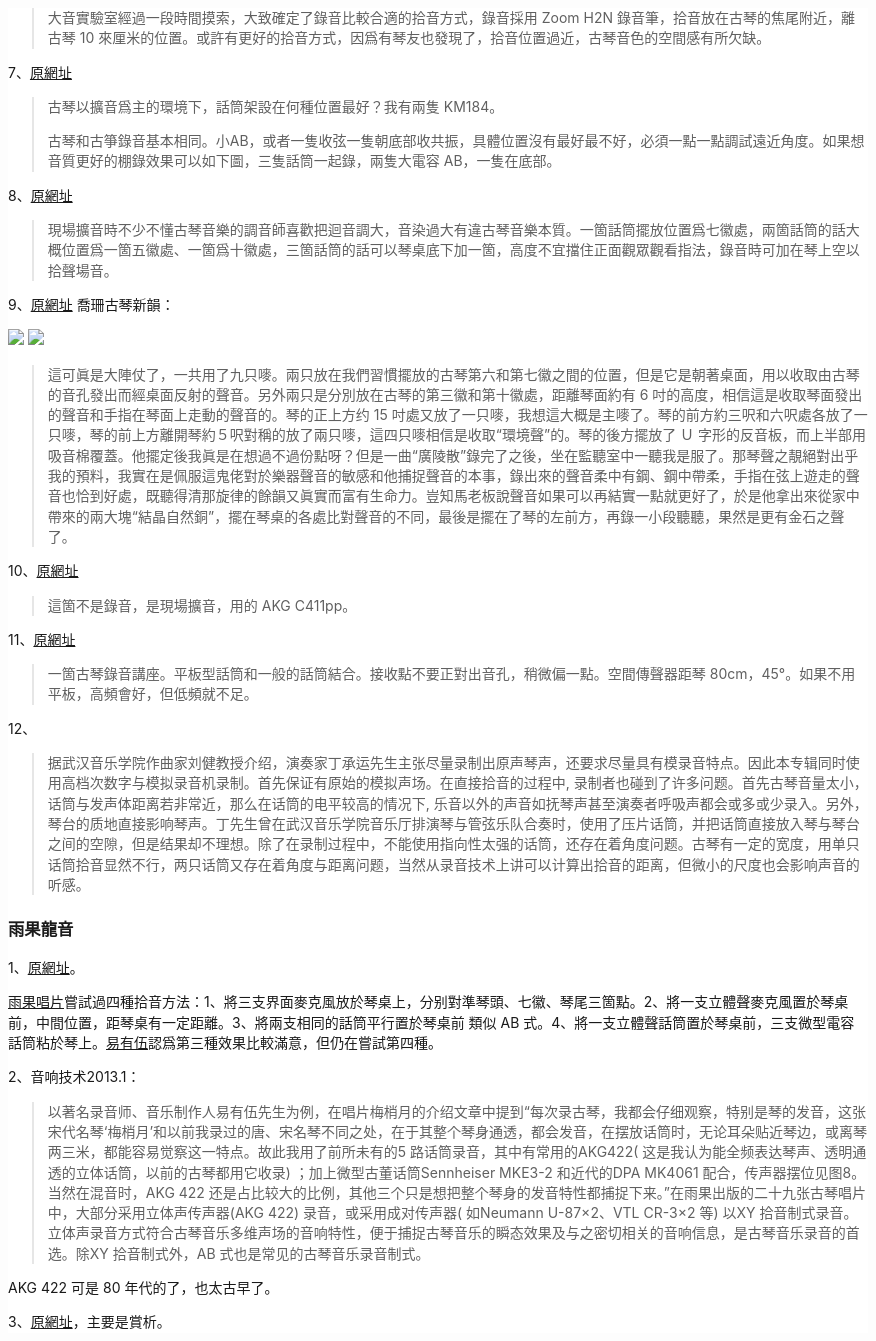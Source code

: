 > 大音實驗室經過一段時間摸索，大致確定了錄音比較合適的拾音方式，錄音採用 Zoom H2N 錄音筆，拾音放在古琴的焦尾附近，離古琴 10 來厘米的位置。或許有更好的拾音方式，因爲有琴友也發現了，拾音位置過近，古琴音色的空間感有所欠缺。

7、[原網址](http://www.audiobar.net/forum.php?mod=viewthread&tid=483227)

> 古琴以擴音爲主的環境下，話筒架設在何種位置最好？我有兩隻 KM184。
>
> 古琴和古箏錄音基本相同。小AB，或者一隻收弦一隻朝底部收共振，具體位置沒有最好最不好，必須一點一點調試遠近角度。如果想音質更好的棚錄效果可以如下圖，三隻話筒一起錄，兩隻大電容 AB，一隻在底部。

8、[原網址](http://www.ifuun.com/a20177113732907/)

> 現場擴音時不少不懂古琴音樂的調音師喜歡把迴音調大，音染過大有違古琴音樂本質。一箇話筒擺放位置爲七徽處，兩箇話筒的話大概位置爲一箇五徽處、一箇爲十徽處，三箇話筒的話可以琴桌底下加一箇，高度不宜擋住正面觀眾觀看指法，錄音時可加在琴上空以拾聲場音。

9、[原網址](http://bbs.hifidiy.net/thread-1203794-1-1.html) 喬珊<v>古琴新韻</v>：

<img src="https://www.superbed.cn/pic/5be2deca9dc6d6b928f1a21d" width="500">

<img src="https://www.superbed.cn/pic/5be2ded39dc6d6b928f1a21e" width="500">

> 這可眞是大陣仗了，一共用了九只嘜。兩只放在我們習慣擺放的古琴第六和第七徽之間的位置，但是它是朝著桌面，用以收取由古琴的音孔發出而經桌面反射的聲音。另外兩只是分別放在古琴的第三徽和第十徽處，距離琴面約有 6 吋的高度，相信這是收取琴面發出的聲音和手指在琴面上走動的聲音的。琴的正上方约 15 吋處又放了一只嘜，我想這大概是主嘜了。琴的前方約三呎和六呎處各放了一只嘜，琴的前上方離開琴約５呎對稱的放了兩只嘜，這四只嘜相信是收取“環境聲”的。琴的後方擺放了 Ｕ 字形的反音板，而上半部用吸音棉覆蓋。他擺定後我眞是在想過不過份點呀？但是一曲“廣陵散”錄完了之後，坐在監聽室中一聽我是服了。那琴聲之靚絕對出乎我的預料，我實在是佩服這鬼佬對於樂器聲音的敏感和他捕捉聲音的本事，錄出來的聲音柔中有鋼、鋼中帶柔，手指在弦上遊走的聲音也恰到好處，既聽得清那旋律的餘韻又眞實而富有生命力。豈知馬老板說聲音如果可以再結實一點就更好了，於是他拿出來從家中帶來的兩大塊“結晶自然銅”，擺在琴桌的各處比對聲音的不同，最後是擺在了琴的左前方，再錄一小段聽聽，果然是更有金石之聲了。

10、[原網址](http://blog.163.com/hugh_h_h/blog/static/4765634020173103136730/)

> 這箇不是錄音，是現場擴音，用的 AKG C411pp。

11、[原網址](http://v.youku.com/v_show/id_XMzk0MzkyNjY4.html)

> 一箇古琴錄音講座。平板型話筒和一般的話筒結合。接收點不要正對出音孔，稍微偏一點。空間傳聲器距琴 80cm，45°。如果不用平板，高頻會好，但低頻就不足。

12、

> 据武汉音乐学院作曲家刘健教授介绍，演奏家丁承运先生主张尽量录制出原声琴声，还要求尽量具有模录音特点。因此本专辑同时使用高档次数字与模拟录音机录制。首先保证有原始的模拟声场。在直接拾音的过程中, 录制者也碰到了许多问题。首先古琴音量太小，话筒与发声体距离若非常近，那么在话筒的电平较高的情况下, 乐音以外的声音如抚琴声甚至演奏者呼吸声都会或多或少录入。另外，琴台的质地直接影响琴声。丁先生曾在武汉音乐学院音乐厅排演琴与管弦乐队合奏时，使用了压片话筒，并把话筒直接放入琴与琴台之间的空隙，但是结果却不理想。除了在录制过程中，不能使用指向性太强的话筒，还存在着角度问题。古琴有一定的宽度，用单只话筒拾音显然不行，两只话筒又存在着角度与距离问题，当然从录音技术上讲可以计算出拾音的距离，但微小的尺度也会影响声音的听感。

### 雨果龍音

1、[原網址](http://www.avmagazine.com/10/decca16.htm)。

<u>雨果唱片</u>嘗試過四種拾音方法：1、將三支界面麥克風放於琴桌上，分别對準琴頭、七徽、琴尾三箇點。2、將一支立體聲麥克風置於琴桌前，中間位置，距琴桌有一定距離。3、將兩支相同的話筒平行置於琴桌前<n> 類似 AB 式</n>。4、將一支立體聲話筒置於琴桌前，三支微型電容話筒粘於琴上。<u>易有伍</u>認爲第三種效果比較滿意，但仍在嘗試第四種。

2、<v>音响技术</v>2013.1：

> 以著名录音师、音乐制作人易有伍先生为例，在唱片<v>梅梢月</v>的介绍文章中提到“每次录古琴，我都会仔细观察，特别是琴的发音，这张宋代名琴‘梅梢月’和以前我录过的唐、宋名琴不同之处，在于其整个琴身通透，都会发音，在摆放话筒时，无论耳朵贴近琴边，或离琴两三米，都能容易觉察这一特点。故此我用了前所未有的5 路话筒录音，其中有常用的AKG422( 这是我认为能全频表达琴声、透明通透的立体话筒，以前的古琴都用它收录) ；加上微型古董话筒Sennheiser MKE3-2 和近代的DPA MK4061 配合，传声器摆位见图8。当然在混音时，AKG 422 还是占比较大的比例，其他三个只是想把整个琴身的发音特性都捕捉下来。”在雨果出版的二十九张古琴唱片中，大部分采用立体声传声器(AKG 422) 录音，或采用成对传声器( 如Neumann U-87×2、VTL CR-3×2 等) 以XY 拾音制式录音。立体声录音方式符合古琴音乐多维声场的音响特性，便于捕捉古琴音乐的瞬态效果及与之密切相关的音响信息，是古琴音乐录音的首选。除XY 拾音制式外，AB 式也是常见的古琴音乐录音制式。

AKG 422 可是 80 年代的了，也太古早了。

3、[原網址](http://bbs.tianya.cn/post-200-574688-1.shtml)，主要是賞析。
